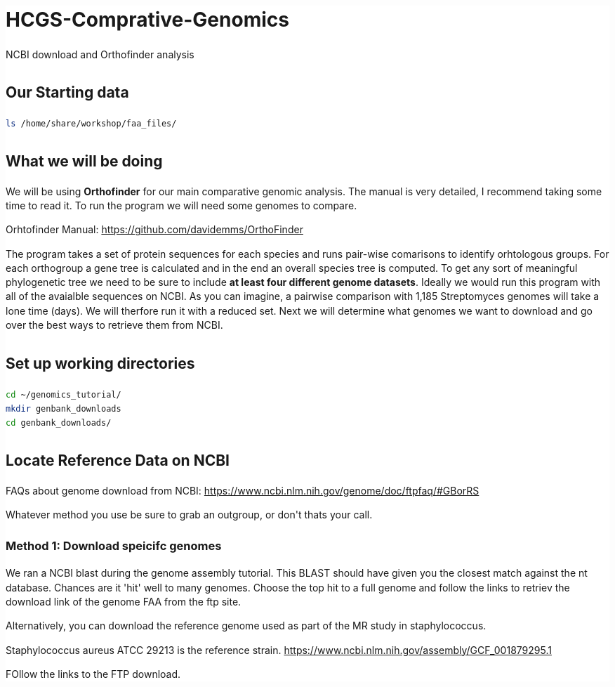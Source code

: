 # HCGS-Comprative-Genomics
NCBI download and Orthofinder analysis

## Our Starting data

```bash
ls /home/share/workshop/faa_files/
```

## What we will be doing

We will be using **Orthofinder** for our main comparative genomic analysis. The manual is very detailed, I recommend taking some time to read it. To run the program we will need some genomes to compare.

Orhtofinder Manual: https://github.com/davidemms/OrthoFinder

The program takes a set of protein sequences for each species and runs pair-wise comarisons to identify orhtologous groups. For each orthogroup a gene tree is calculated and in the end an overall species tree is computed. To get any sort of meaningful phylogenetic tree we need to be sure to include **at least four different genome datasets**. Ideally we would run this program with all of the avaialble sequences on NCBI. As you can imagine, a pairwise comparison with 1,185 Streptomyces genomes will take a lone time (days). We will therfore run it with a reduced set. Next we will determine what genomes we want to download and go over the best ways to retrieve them from NCBI.


## Set up working directories
```bash
cd ~/genomics_tutorial/
mkdir genbank_downloads
cd genbank_downloads/
```

## Locate Reference Data on NCBI

FAQs about genome download from NCBI: https://www.ncbi.nlm.nih.gov/genome/doc/ftpfaq/#GBorRS

Whatever method you use be sure to grab an outgroup, or don't thats your call.

### Method 1: Download speicifc genomes

We ran a NCBI blast during the genome assembly tutorial. This BLAST should have given you the closest match against the nt database. Chances are it 'hit' well to many genomes. Choose the top hit to a full genome and follow the links to retriev the download link of the genome FAA from the ftp site.

Alternatively, you can download the reference genome used as part of the MR study in staphylococcus.

Staphylococcus aureus ATCC 29213 is the reference strain.
https://www.ncbi.nlm.nih.gov/assembly/GCF_001879295.1

FOllow the links to the FTP download.

